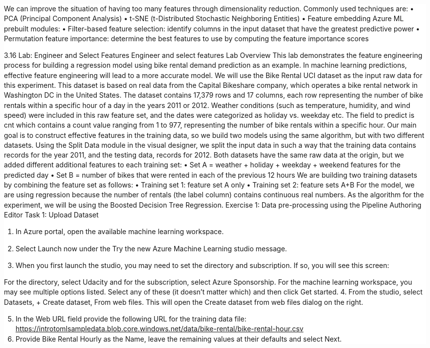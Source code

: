 We can improve the situation of having too many features through dimensionality reduction.
Commonly used techniques are:
•	PCA (Principal Component Analysis)
•	t-SNE (t-Distributed Stochastic Neighboring Entities)
•	Feature embedding
Azure ML prebuilt modules:
•	Filter-based feature selection: identify columns in the input dataset that have the greatest predictive power
•	Permutation feature importance: determine the best features to use by computing the feature importance scores
 
3.16 Lab: Engineer and Select Features
Engineer and select features
Lab Overview
This lab demonstrates the feature engineering process for building a regression model using bike rental demand prediction as an example. In machine learning predictions, effective feature engineering will lead to a more accurate model. We will use the Bike Rental UCI dataset as the input raw data for this experiment. This dataset is based on real data from the Capital Bikeshare company, which operates a bike rental network in Washington DC in the United States. The dataset contains 17,379 rows and 17 columns, each row representing the number of bike rentals within a specific hour of a day in the years 2011 or 2012. Weather conditions (such as temperature, humidity, and wind speed) were included in this raw feature set, and the dates were categorized as holiday vs. weekday etc.
The field to predict is cnt which contains a count value ranging from 1 to 977, representing the number of bike rentals within a specific hour. Our main goal is to construct effective features in the training data, so we build two models using the same algorithm, but with two different datasets. Using the Split Data module in the visual designer, we split the input data in such a way that the training data contains records for the year 2011, and the testing data, records for 2012. Both datasets have the same raw data at the origin, but we added different additional features to each training set:
•	Set A = weather + holiday + weekday + weekend features for the predicted day
•	Set B = number of bikes that were rented in each of the previous 12 hours
We are building two training datasets by combining the feature set as follows:
•	Training set 1: feature set A only
•	Training set 2: feature sets A+B
For the model, we are using regression because the number of rentals (the label column) contains continuous real numbers. As the algorithm for the experiment, we will be using the Boosted Decision Tree Regression.
Exercise 1: Data pre-processing using the Pipeline Authoring Editor
Task 1: Upload Dataset
1.	In Azure portal, open the available machine learning workspace.
2.	Select Launch now under the Try the new Azure Machine Learning studio message.
 
3.	When you first launch the studio, you may need to set the directory and subscription. If so, you will see this screen:
 
For the directory, select Udacity and for the subscription, select Azure Sponsorship. For the machine learning workspace, you may see multiple options listed. Select any of these (it doesn’t matter which) and then click Get started.
4.	From the studio, select Datasets, + Create dataset, From web files. This will open the Create dataset from web files dialog on the right.
 
5.	In the Web URL field provide the following URL for the training data file: https://introtomlsampledata.blob.core.windows.net/data/bike-rental/bike-rental-hour.csv
6.	Provide Bike Rental Hourly as the Name, leave the remaining values at their defaults and select Next.
 
